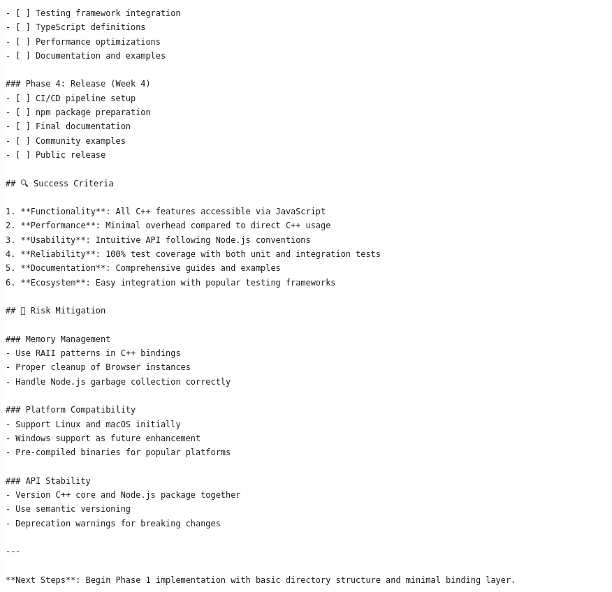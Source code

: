 ```
- [ ] Testing framework integration
- [ ] TypeScript definitions
- [ ] Performance optimizations
- [ ] Documentation and examples

### Phase 4: Release (Week 4)
- [ ] CI/CD pipeline setup
- [ ] npm package preparation
- [ ] Final documentation
- [ ] Community examples
- [ ] Public release

## 🔍 Success Criteria

1. **Functionality**: All C++ features accessible via JavaScript
2. **Performance**: Minimal overhead compared to direct C++ usage
3. **Usability**: Intuitive API following Node.js conventions
4. **Reliability**: 100% test coverage with both unit and integration tests
5. **Documentation**: Comprehensive guides and examples
6. **Ecosystem**: Easy integration with popular testing frameworks

## 🚨 Risk Mitigation

### Memory Management
- Use RAII patterns in C++ bindings
- Proper cleanup of Browser instances
- Handle Node.js garbage collection correctly

### Platform Compatibility
- Support Linux and macOS initially
- Windows support as future enhancement
- Pre-compiled binaries for popular platforms

### API Stability
- Version C++ core and Node.js package together
- Use semantic versioning
- Deprecation warnings for breaking changes

---

**Next Steps**: Begin Phase 1 implementation with basic directory structure and minimal binding layer.